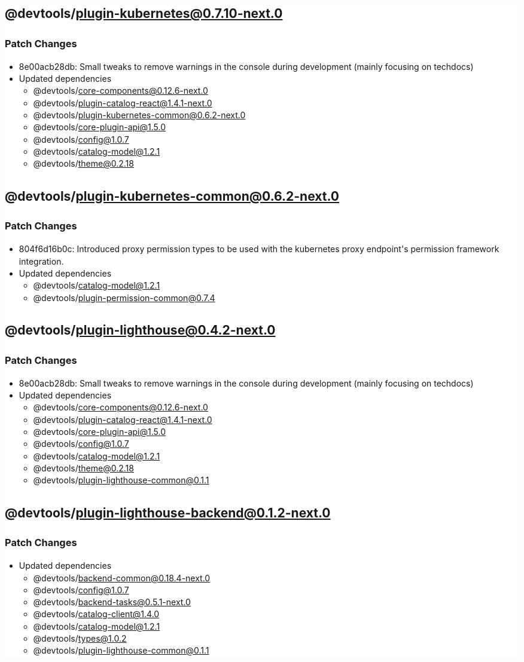 ## @devtools/plugin-kubernetes@0.7.10-next.0

### Patch Changes

- 8e00acb28db: Small tweaks to remove warnings in the console during development (mainly focusing on techdocs)
- Updated dependencies
  - @devtools/core-components@0.12.6-next.0
  - @devtools/plugin-catalog-react@1.4.1-next.0
  - @devtools/plugin-kubernetes-common@0.6.2-next.0
  - @devtools/core-plugin-api@1.5.0
  - @devtools/config@1.0.7
  - @devtools/catalog-model@1.2.1
  - @devtools/theme@0.2.18

## @devtools/plugin-kubernetes-common@0.6.2-next.0

### Patch Changes

- 804f6d16b0c: Introduced proxy permission types to be used with the kubernetes proxy endpoint's permission framework integration.
- Updated dependencies
  - @devtools/catalog-model@1.2.1
  - @devtools/plugin-permission-common@0.7.4

## @devtools/plugin-lighthouse@0.4.2-next.0

### Patch Changes

- 8e00acb28db: Small tweaks to remove warnings in the console during development (mainly focusing on techdocs)
- Updated dependencies
  - @devtools/core-components@0.12.6-next.0
  - @devtools/plugin-catalog-react@1.4.1-next.0
  - @devtools/core-plugin-api@1.5.0
  - @devtools/config@1.0.7
  - @devtools/catalog-model@1.2.1
  - @devtools/theme@0.2.18
  - @devtools/plugin-lighthouse-common@0.1.1

## @devtools/plugin-lighthouse-backend@0.1.2-next.0

### Patch Changes

- Updated dependencies
  - @devtools/backend-common@0.18.4-next.0
  - @devtools/config@1.0.7
  - @devtools/backend-tasks@0.5.1-next.0
  - @devtools/catalog-client@1.4.0
  - @devtools/catalog-model@1.2.1
  - @devtools/types@1.0.2
  - @devtools/plugin-lighthouse-common@0.1.1

